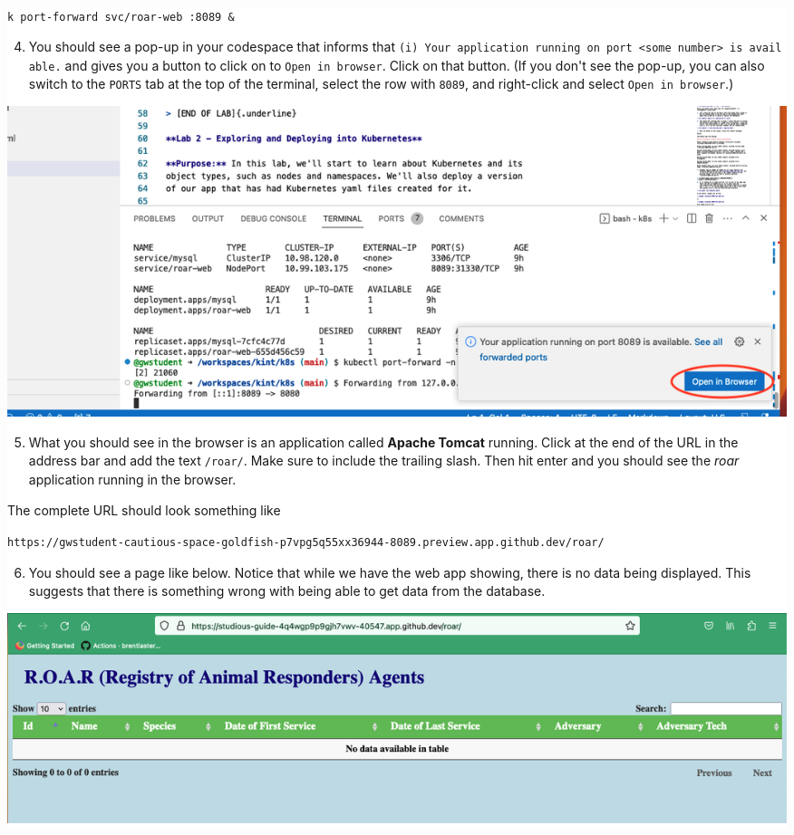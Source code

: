 ```
k port-forward svc/roar-web :8089 &
```

4.  You should see a pop-up in your codespace that informs that `(i) Your application running on port <some number> is available.` and gives you a button to click on to `Open in browser`.  Click on that button. (If you don't see the pop-up, you can also switch to the `PORTS` tab at the top of the terminal, select the row with `8089`, and right-click and select `Open in browser`.)

![Port pop-up](./images/advk8s6.png?raw=true "Port pop-up")

5.  What you should see in the browser is an application called **Apache Tomcat** running. Click at the end of the URL in the address bar and add the text `/roar/`.  Make sure to include the trailing slash.  Then hit enter and you should see the *roar* application running in the browser.

The complete URL should look something like
```console
https://gwstudent-cautious-space-goldfish-p7vpg5q55xx36944-8089.preview.app.github.dev/roar/
```

6. You should see a page like below. Notice that while we have the web app showing, there is no data being displayed. This suggests that there is something wrong with being able to get data from the database.

![Running app in K8s](./images/k8sdev6.png?raw=true "Running app in K8s")
